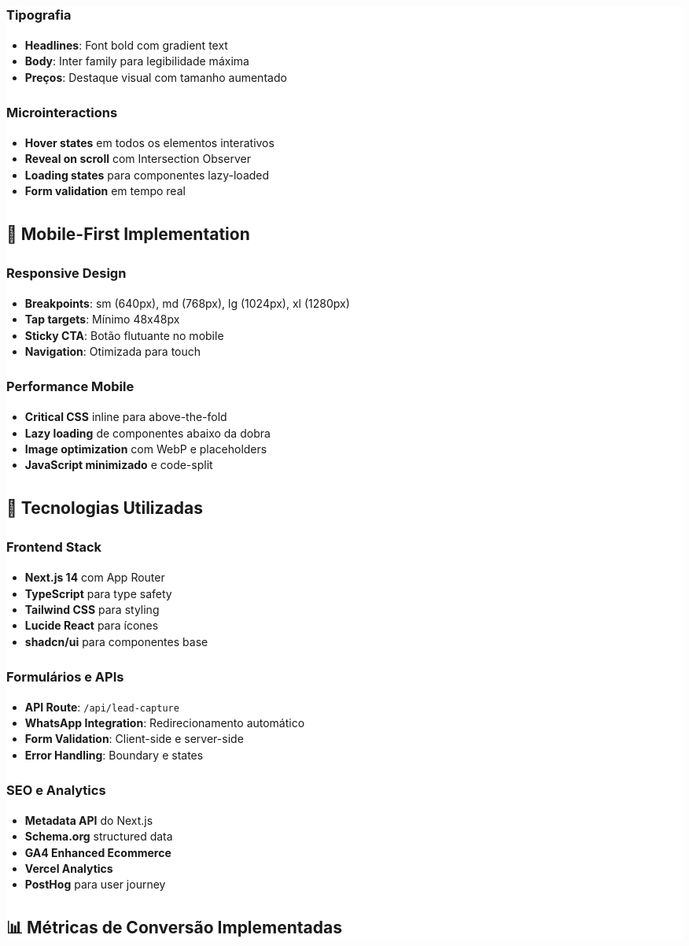 ### Tipografia
- **Headlines**: Font bold com gradient text
- **Body**: Inter family para legibilidade máxima
- **Preços**: Destaque visual com tamanho aumentado

### Microinteractions
- **Hover states** em todos os elementos interativos
- **Reveal on scroll** com Intersection Observer
- **Loading states** para componentes lazy-loaded
- **Form validation** em tempo real

## 📱 Mobile-First Implementation

### Responsive Design
- **Breakpoints**: sm (640px), md (768px), lg (1024px), xl (1280px)
- **Tap targets**: Mínimo 48x48px
- **Sticky CTA**: Botão flutuante no mobile
- **Navigation**: Otimizada para touch

### Performance Mobile
- **Critical CSS** inline para above-the-fold
- **Lazy loading** de componentes abaixo da dobra
- **Image optimization** com WebP e placeholders
- **JavaScript minimizado** e code-split

## 🔧 Tecnologias Utilizadas

### Frontend Stack
- **Next.js 14** com App Router
- **TypeScript** para type safety
- **Tailwind CSS** para styling
- **Lucide React** para ícones
- **shadcn/ui** para componentes base

### Formulários e APIs
- **API Route**: `/api/lead-capture`
- **WhatsApp Integration**: Redirecionamento automático
- **Form Validation**: Client-side e server-side
- **Error Handling**: Boundary e states

### SEO e Analytics
- **Metadata API** do Next.js
- **Schema.org** structured data
- **GA4 Enhanced Ecommerce**
- **Vercel Analytics**
- **PostHog** para user journey

## 📊 Métricas de Conversão Implementadas
